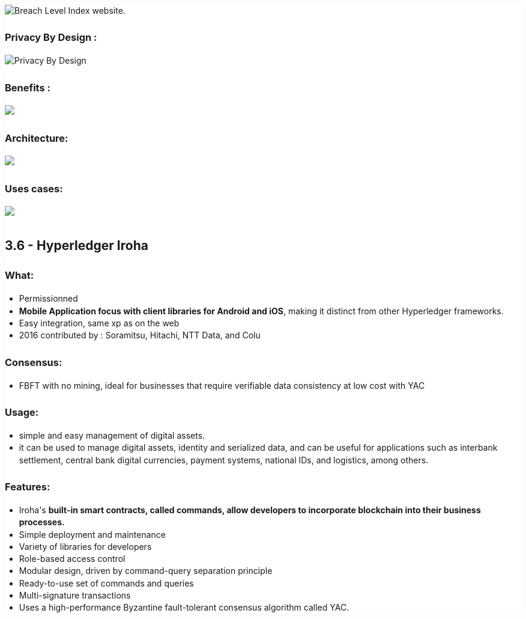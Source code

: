 ![Breach Level Index website.](https://courses.edx.org/assets/courseware/v1/a7fbe5fb8ab08e8db000c4c1374d7476/asset-v1:LinuxFoundationX+LFS171x+3T2020+type@asset+block/Screen_Shot_2019-06-12_at_1.37.09_PM.png)

### Privacy By Design :

![Privacy By Design](https://termsfeed.com/blog/wp-content/uploads/2016/11/privacy-by-design-foundation-principles-circle.jpg)

### Benefits :

![](https://blockchainsimplified.com/blog/a-kickstart-to-hyperledger-indy/hyperledger-indy-benefits.jpg)

### Architecture: 

![](https://blockchainsimplified.com/blog/a-kickstart-to-hyperledger-indy/hyperledger-indy-architecture.jpg)

### Uses cases: 

![](https://blockchainsimplified.com/blog/a-kickstart-to-hyperledger-indy/hyperledger-indy-applications.jpg)

## 3.6 - Hyperledger Iroha

### What:
 
 - Permissionned
 - **Mobile Application focus with client libraries for Android and iOS**, making it distinct from other Hyperledger frameworks.
 - Easy integration, same xp as on the web
 - 2016 contributed by : Soramitsu, Hitachi, NTT Data, and Colu

### Consensus:

- FBFT with no mining, ideal for businesses that require verifiable data consistency at low cost with YAC

### Usage: 
- simple and easy management of digital assets.
- it can be used to manage digital assets, identity and serialized data, and can be useful for applications such as interbank settlement, central bank digital currencies, payment systems, national IDs, and logistics, among others.

### Features:
- Iroha's **built-in smart contracts, called commands, allow developers to incorporate blockchain into their business processes.**
- Simple deployment and maintenance
- Variety of libraries for developers
- Role-based access control
- Modular design, driven by command-query separation principle
- Ready-to-use set of commands and queries
- Multi-signature transactions
- Uses a high-performance Byzantine fault-tolerant consensus algorithm called YAC.
